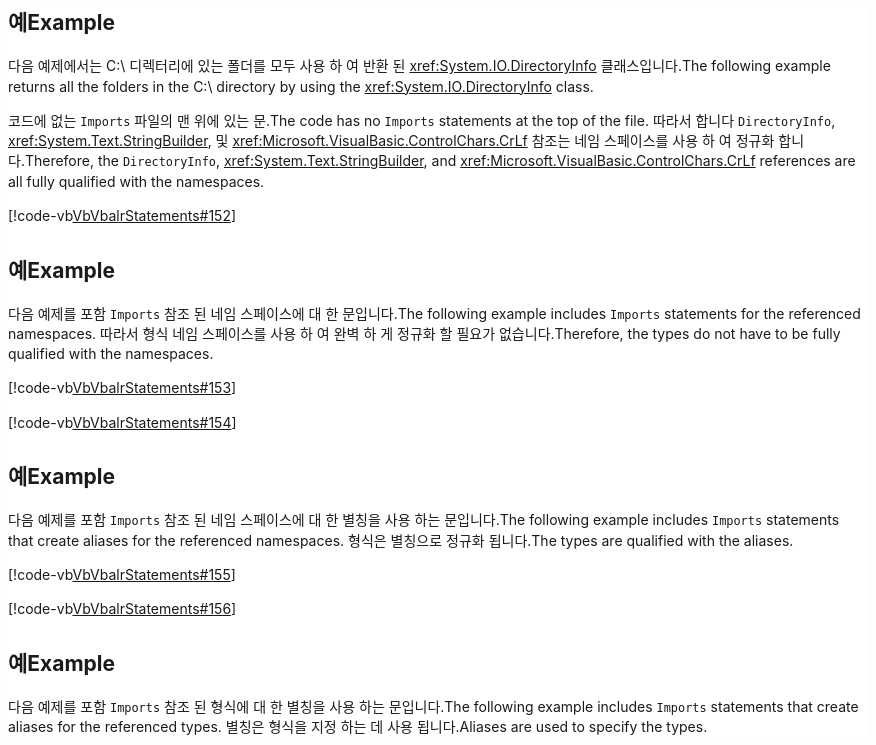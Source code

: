 ## <a name="example"></a><span data-ttu-id="87006-145">예</span><span class="sxs-lookup"><span data-stu-id="87006-145">Example</span></span>  
 <span data-ttu-id="87006-146">다음 예제에서는 C:\ 디렉터리에 있는 폴더를 모두 사용 하 여 반환 된 <xref:System.IO.DirectoryInfo> 클래스입니다.</span><span class="sxs-lookup"><span data-stu-id="87006-146">The following example returns all the folders in the C:\ directory by using the <xref:System.IO.DirectoryInfo> class.</span></span>  
  
 <span data-ttu-id="87006-147">코드에 없는 `Imports` 파일의 맨 위에 있는 문.</span><span class="sxs-lookup"><span data-stu-id="87006-147">The code has no `Imports` statements at the top of the file.</span></span> <span data-ttu-id="87006-148">따라서 합니다 `DirectoryInfo`, <xref:System.Text.StringBuilder>, 및 <xref:Microsoft.VisualBasic.ControlChars.CrLf> 참조는 네임 스페이스를 사용 하 여 정규화 합니다.</span><span class="sxs-lookup"><span data-stu-id="87006-148">Therefore, the `DirectoryInfo`, <xref:System.Text.StringBuilder>, and <xref:Microsoft.VisualBasic.ControlChars.CrLf> references are all fully qualified with the namespaces.</span></span>  
  
 [!code-vb[VbVbalrStatements#152](../../../visual-basic/language-reference/error-messages/codesnippet/VisualBasic/imports-statement-net-namespace-and-type_1.vb)]  
  
## <a name="example"></a><span data-ttu-id="87006-149">예</span><span class="sxs-lookup"><span data-stu-id="87006-149">Example</span></span>  
 <span data-ttu-id="87006-150">다음 예제를 포함 `Imports` 참조 된 네임 스페이스에 대 한 문입니다.</span><span class="sxs-lookup"><span data-stu-id="87006-150">The following example includes `Imports` statements for the referenced namespaces.</span></span> <span data-ttu-id="87006-151">따라서 형식 네임 스페이스를 사용 하 여 완벽 하 게 정규화 할 필요가 없습니다.</span><span class="sxs-lookup"><span data-stu-id="87006-151">Therefore, the types do not have to be fully qualified with the namespaces.</span></span>  
  
 [!code-vb[VbVbalrStatements#153](../../../visual-basic/language-reference/error-messages/codesnippet/VisualBasic/imports-statement-net-namespace-and-type_2.vb)]  
  
 [!code-vb[VbVbalrStatements#154](../../../visual-basic/language-reference/error-messages/codesnippet/VisualBasic/imports-statement-net-namespace-and-type_3.vb)]  
  
## <a name="example"></a><span data-ttu-id="87006-152">예</span><span class="sxs-lookup"><span data-stu-id="87006-152">Example</span></span>  
 <span data-ttu-id="87006-153">다음 예제를 포함 `Imports` 참조 된 네임 스페이스에 대 한 별칭을 사용 하는 문입니다.</span><span class="sxs-lookup"><span data-stu-id="87006-153">The following example includes `Imports` statements that create aliases for the referenced namespaces.</span></span> <span data-ttu-id="87006-154">형식은 별칭으로 정규화 됩니다.</span><span class="sxs-lookup"><span data-stu-id="87006-154">The types are qualified with the aliases.</span></span>  
  
 [!code-vb[VbVbalrStatements#155](../../../visual-basic/language-reference/error-messages/codesnippet/VisualBasic/imports-statement-net-namespace-and-type_4.vb)]  
  
 [!code-vb[VbVbalrStatements#156](../../../visual-basic/language-reference/error-messages/codesnippet/VisualBasic/imports-statement-net-namespace-and-type_5.vb)]  
  
## <a name="example"></a><span data-ttu-id="87006-155">예</span><span class="sxs-lookup"><span data-stu-id="87006-155">Example</span></span>  
 <span data-ttu-id="87006-156">다음 예제를 포함 `Imports` 참조 된 형식에 대 한 별칭을 사용 하는 문입니다.</span><span class="sxs-lookup"><span data-stu-id="87006-156">The following example includes `Imports` statements that create aliases for the referenced types.</span></span> <span data-ttu-id="87006-157">별칭은 형식을 지정 하는 데 사용 됩니다.</span><span class="sxs-lookup"><span data-stu-id="87006-157">Aliases are used to specify the types.</span></span>  
  